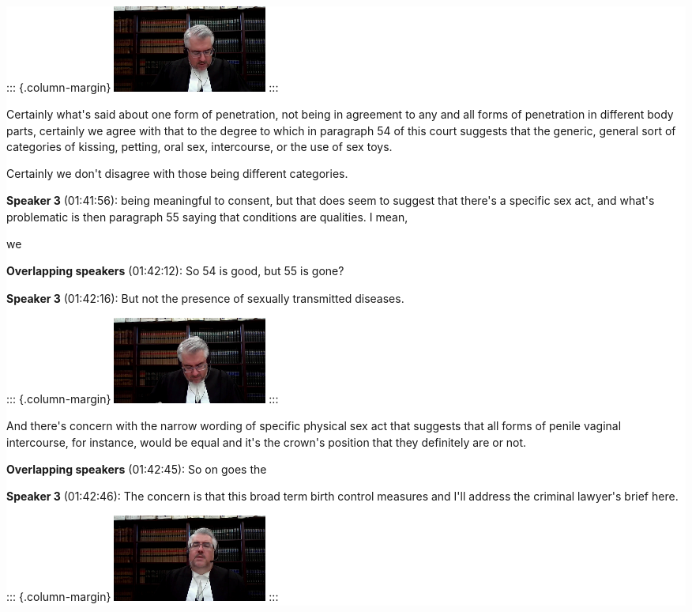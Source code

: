 ::: {.column-margin}
![](6097.png)
:::

Certainly what's said about one form of penetration, not being in agreement to any and all forms of penetration in different body parts, certainly we agree with that to the degree to which in paragraph 54 of this court suggests that the generic, general sort of categories of kissing, petting, oral sex, intercourse, or the use of sex toys.

Certainly we don't disagree with those being different categories.

**Speaker 3** (01:41:56): being meaningful to consent, but that does seem to suggest that there's a specific sex act, and what's problematic is then paragraph 55 saying that conditions are qualities. I mean,

we

**Overlapping speakers** (01:42:12): So 54 is good, but 55 is gone?

**Speaker 3** (01:42:16): But not the presence of sexually transmitted diseases.

::: {.column-margin}
![](6150.png)
:::

And there's concern with the narrow wording of specific physical sex act that suggests that all forms of penile vaginal intercourse, for instance, would be equal and it's the crown's position that they definitely are or not.

**Overlapping speakers** (01:42:45): So on goes the

**Speaker 3** (01:42:46): The concern is that this broad term birth control measures and I'll address the criminal lawyer's brief here.

::: {.column-margin}
![](6187.png)
:::
